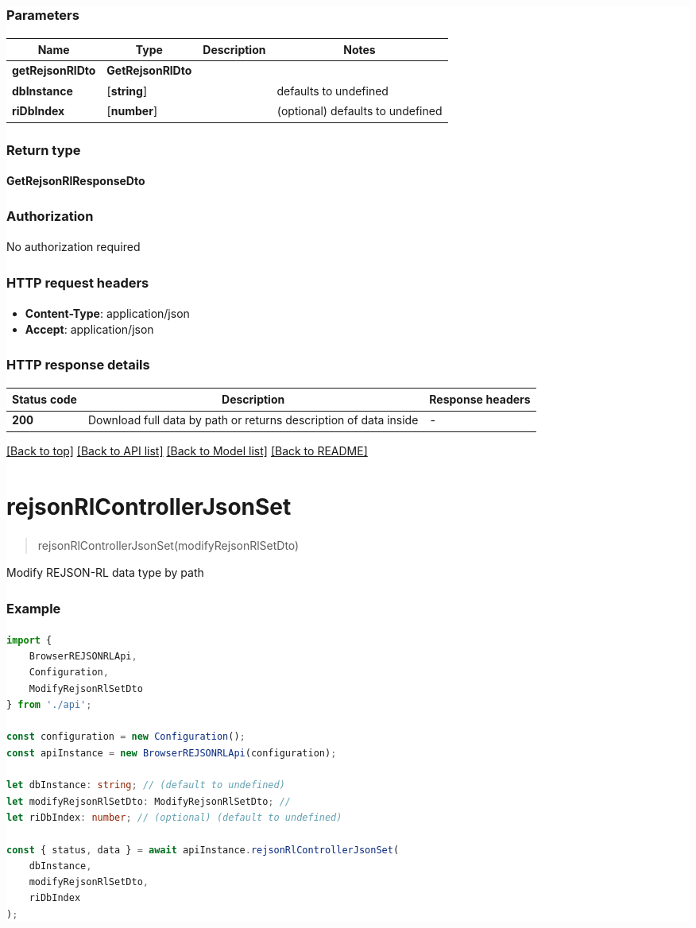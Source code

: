 ### Parameters

|Name | Type | Description  | Notes|
|------------- | ------------- | ------------- | -------------|
| **getRejsonRlDto** | **GetRejsonRlDto**|  | |
| **dbInstance** | [**string**] |  | defaults to undefined|
| **riDbIndex** | [**number**] |  | (optional) defaults to undefined|


### Return type

**GetRejsonRlResponseDto**

### Authorization

No authorization required

### HTTP request headers

 - **Content-Type**: application/json
 - **Accept**: application/json


### HTTP response details
| Status code | Description | Response headers |
|-------------|-------------|------------------|
|**200** | Download full data by path or returns description of data inside |  -  |

[[Back to top]](#) [[Back to API list]](../README.md#documentation-for-api-endpoints) [[Back to Model list]](../README.md#documentation-for-models) [[Back to README]](../README.md)

# **rejsonRlControllerJsonSet**
> rejsonRlControllerJsonSet(modifyRejsonRlSetDto)

Modify REJSON-RL data type by path

### Example

```typescript
import {
    BrowserREJSONRLApi,
    Configuration,
    ModifyRejsonRlSetDto
} from './api';

const configuration = new Configuration();
const apiInstance = new BrowserREJSONRLApi(configuration);

let dbInstance: string; // (default to undefined)
let modifyRejsonRlSetDto: ModifyRejsonRlSetDto; //
let riDbIndex: number; // (optional) (default to undefined)

const { status, data } = await apiInstance.rejsonRlControllerJsonSet(
    dbInstance,
    modifyRejsonRlSetDto,
    riDbIndex
);
```
